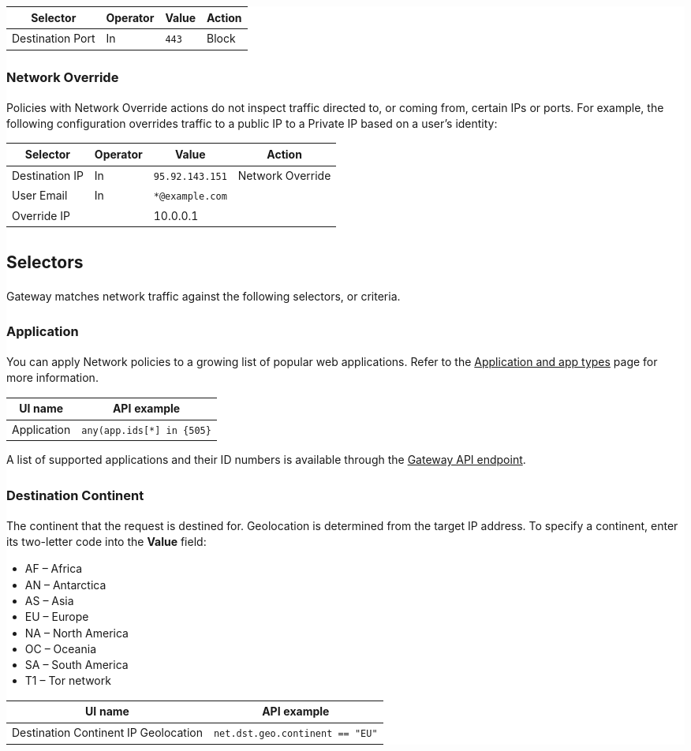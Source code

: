 | Selector         | Operator | Value | Action |
| ---------------- | -------- | ----- | ------ |
| Destination Port | In       | `443` | Block  |

### Network Override

Policies with Network Override actions do not inspect traffic directed to, or coming from, certain IPs or ports. For example, the following configuration overrides traffic to a public IP to a Private IP based on a user’s identity:

| Selector       | Operator | Value           | Action           |
| -------------- | -------- | --------------- | ---------------- |
| Destination IP | In       | `95.92.143.151` | Network Override |
| User Email     | In       | `*@example.com` |                  |
| Override IP    |          | 10.0.0.1        |                  |

## Selectors

Gateway matches network traffic against the following selectors, or criteria.

### Application

You can apply Network policies to a growing list of popular web applications. Refer to the [Application and app types](/cloudflare-one/policies/filtering/application-app-types) page for more information.

| UI name | API example |
| -- | -- |
| Application | `any(app.ids[*] in {505}` |

A list of supported applications and their ID numbers is available through the [Gateway API endpoint](https://api.cloudflare.com/#zero-trust-gateway-application-and-application-type-mappings-properties).

### Destination Continent

The continent that the request is destined for. Geolocation is determined from the target IP address. To specify a continent, enter its two-letter code into the **Value** field:

- AF – Africa
- AN – Antarctica
- AS – Asia
- EU – Europe
- NA – North America
- OC – Oceania
- SA – South America
- T1 – Tor network

| UI name        | API example                  |
| -------------- | ---------------------------- |
| Destination Continent IP Geolocation | `net.dst.geo.continent == "EU"` |
